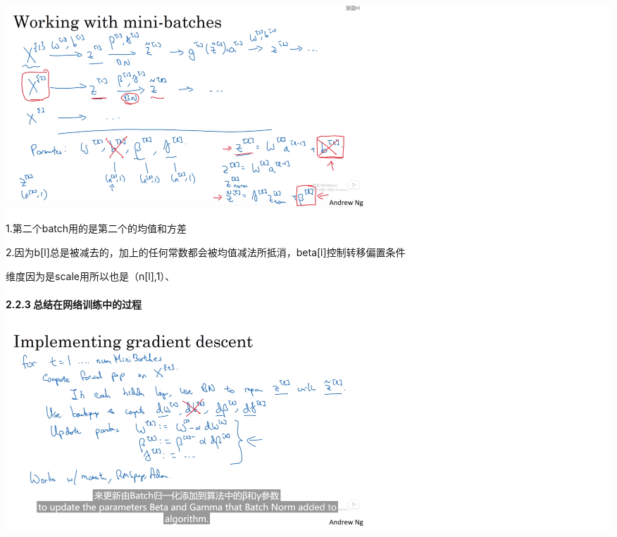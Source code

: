 <img src="assets/image-20201031183212437.png" alt="image-20201031183212437" style="zoom:50%;" />

1.第二个batch用的是第二个的均值和方差

2.因为b[l]总是被减去的，加上的任何常数都会被均值减法所抵消，beta[l]控制转移偏置条件

维度因为是scale用所以也是（n[l],1）、

#### 2.2.3 总结在网络训练中的过程

<img src="assets/image-20201031183722548.png" alt="image-20201031183722548" style="zoom:50%;" />
